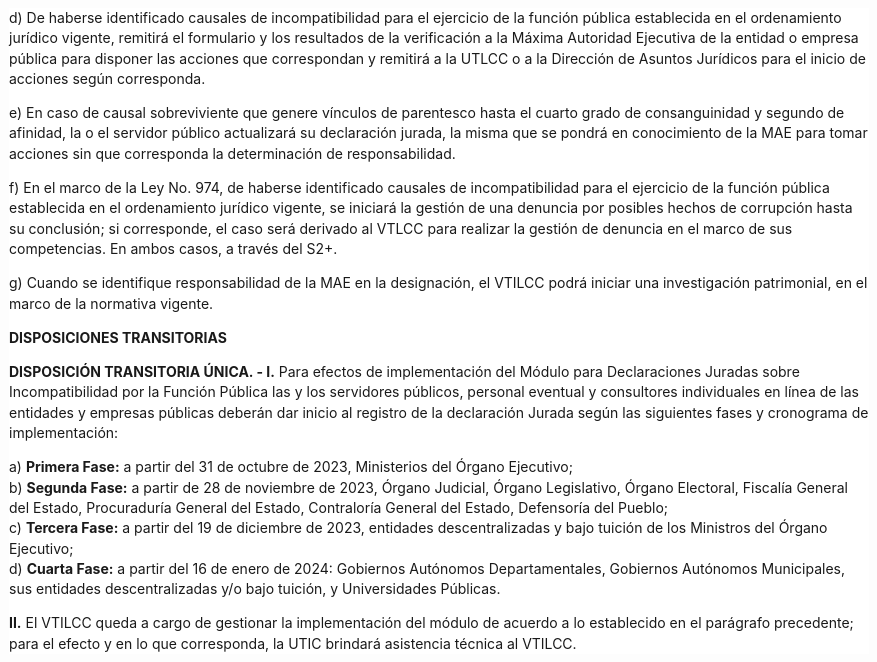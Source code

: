 d) De haberse identificado causales de incompatibilidad para el ejercicio de la función pública establecida en el ordenamiento jurídico vigente, remitirá el formulario y los resultados de la verificación a la Máxima Autoridad Ejecutiva de la entidad o empresa pública para disponer las acciones que correspondan y remitirá a la UTLCC o a la Dirección de Asuntos Jurídicos para el inicio de acciones según corresponda.  

e) En caso de causal sobreviviente que genere vínculos de parentesco hasta el cuarto grado de consanguinidad y segundo de afinidad, la o el servidor público actualizará su declaración jurada, la misma que se pondrá en conocimiento de la MAE para tomar acciones sin que corresponda la determinación de responsabilidad.  

f) En el marco de la Ley No. 974, de haberse identificado causales de incompatibilidad para el ejercicio de la función pública establecida en el ordenamiento jurídico vigente, se iniciará la gestión de una denuncia por posibles hechos de corrupción hasta su conclusión; si corresponde, el caso será derivado al VTLCC para realizar la gestión de denuncia en el marco de sus competencias. En ambos casos, a través del S2+.  

g) Cuando se identifique responsabilidad de la MAE en la designación, el VTILCC podrá iniciar una investigación patrimonial, en el marco de la normativa vigente.  

**DISPOSICIONES TRANSITORIAS**  

**DISPOSICIÓN TRANSITORIA ÚNICA. - I.** Para efectos de implementación del Módulo para Declaraciones Juradas sobre Incompatibilidad por la Función Pública las y los servidores públicos, personal eventual y consultores individuales en línea de las entidades y empresas públicas deberán dar inicio al registro de la declaración Jurada según las siguientes fases y cronograma de implementación:  

a) **Primera Fase:** a partir del 31 de octubre de 2023, Ministerios del Órgano Ejecutivo;  
b) **Segunda Fase:** a partir de 28 de noviembre de 2023, Órgano Judicial, Órgano Legislativo, Órgano Electoral, Fiscalía General del Estado, Procuraduría General del Estado, Contraloría General del Estado, Defensoría del Pueblo;  
c) **Tercera Fase:** a partir del 19 de diciembre de 2023, entidades descentralizadas y bajo tuición de los Ministros del Órgano Ejecutivo;  
d) **Cuarta Fase:** a partir del 16 de enero de 2024: Gobiernos Autónomos Departamentales, Gobiernos Autónomos Municipales, sus entidades descentralizadas y/o bajo tuición, y Universidades Públicas.  

**II.** El VTILCC queda a cargo de gestionar la implementación del módulo de acuerdo a lo establecido en el parágrafo precedente; para el efecto y en lo que corresponda, la UTIC brindará asistencia técnica al VTILCC.  
